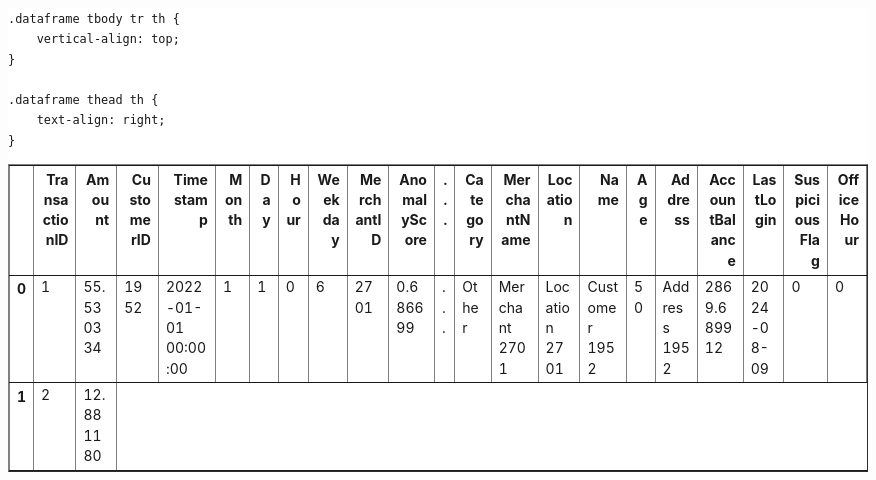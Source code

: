     .dataframe tbody tr th {
        vertical-align: top;
    }

    .dataframe thead th {
        text-align: right;
    }
</style>
<table border="1" class="dataframe">
  <thead>
    <tr style="text-align: right;">
      <th></th>
      <th>TransactionID</th>
      <th>Amount</th>
      <th>CustomerID</th>
      <th>Timestamp</th>
      <th>Month</th>
      <th>Day</th>
      <th>Hour</th>
      <th>Weekday</th>
      <th>MerchantID</th>
      <th>AnomalyScore</th>
      <th>...</th>
      <th>Category</th>
      <th>MerchantName</th>
      <th>Location</th>
      <th>Name</th>
      <th>Age</th>
      <th>Address</th>
      <th>AccountBalance</th>
      <th>LastLogin</th>
      <th>SuspiciousFlag</th>
      <th>OfficeHour</th>
    </tr>
  </thead>
  <tbody>
    <tr>
      <th>0</th>
      <td>1</td>
      <td>55.530334</td>
      <td>1952</td>
      <td>2022-01-01 00:00:00</td>
      <td>1</td>
      <td>1</td>
      <td>0</td>
      <td>6</td>
      <td>2701</td>
      <td>0.686699</td>
      <td>...</td>
      <td>Other</td>
      <td>Merchant 2701</td>
      <td>Location 2701</td>
      <td>Customer 1952</td>
      <td>50</td>
      <td>Address 1952</td>
      <td>2869.689912</td>
      <td>2024-08-09</td>
      <td>0</td>
      <td>0</td>
    </tr>
    <tr>
      <th>1</th>
      <td>2</td>
      <td>12.881180</td>